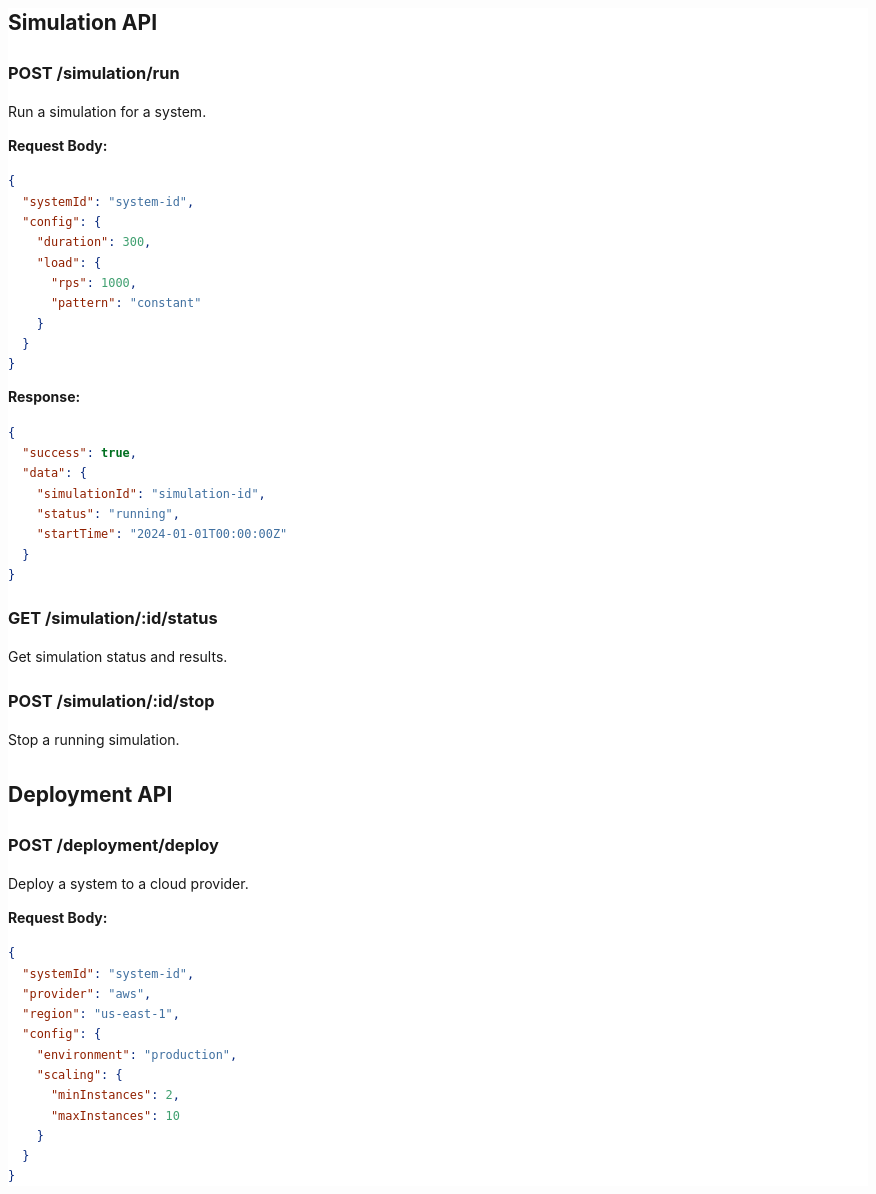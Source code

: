 ## Simulation API

### POST /simulation/run
Run a simulation for a system.

**Request Body:**
```json
{
  "systemId": "system-id",
  "config": {
    "duration": 300,
    "load": {
      "rps": 1000,
      "pattern": "constant"
    }
  }
}
```

**Response:**
```json
{
  "success": true,
  "data": {
    "simulationId": "simulation-id",
    "status": "running",
    "startTime": "2024-01-01T00:00:00Z"
  }
}
```

### GET /simulation/:id/status
Get simulation status and results.

### POST /simulation/:id/stop
Stop a running simulation.

## Deployment API

### POST /deployment/deploy
Deploy a system to a cloud provider.

**Request Body:**
```json
{
  "systemId": "system-id",
  "provider": "aws",
  "region": "us-east-1",
  "config": {
    "environment": "production",
    "scaling": {
      "minInstances": 2,
      "maxInstances": 10
    }
  }
}
```
